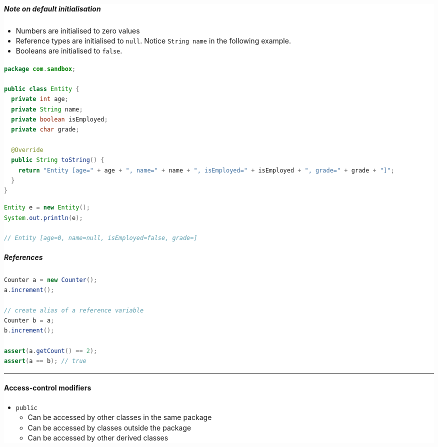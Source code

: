 
##### Note on default initialisation

- Numbers are initialised to zero values
- Reference types are initialised to `null`. Notice `String name` in the following example.
- Booleans are initialised to `false`.

```java
package com.sandbox;

public class Entity {
  private int age;
  private String name;
  private boolean isEmployed;  
  private char grade;
  
  @Override
  public String toString() {
    return "Entity [age=" + age + ", name=" + name + ", isEmployed=" + isEmployed + ", grade=" + grade + "]";
  }
}
```

```java
Entity e = new Entity();
System.out.println(e);

// Entity [age=0, name=null, isEmployed=false, grade=]
```


##### References

```java
Counter a = new Counter();
a.increment();

// create alias of a reference variable
Counter b = a;
b.increment();

assert(a.getCount() == 2);
assert(a == b); // true
```


---

#### Access-control modifiers

- `public` 
    - Can be accessed by other classes in the same package
    - Can be accessed by classes outside the package
    - Can be accessed by other derived classes
    